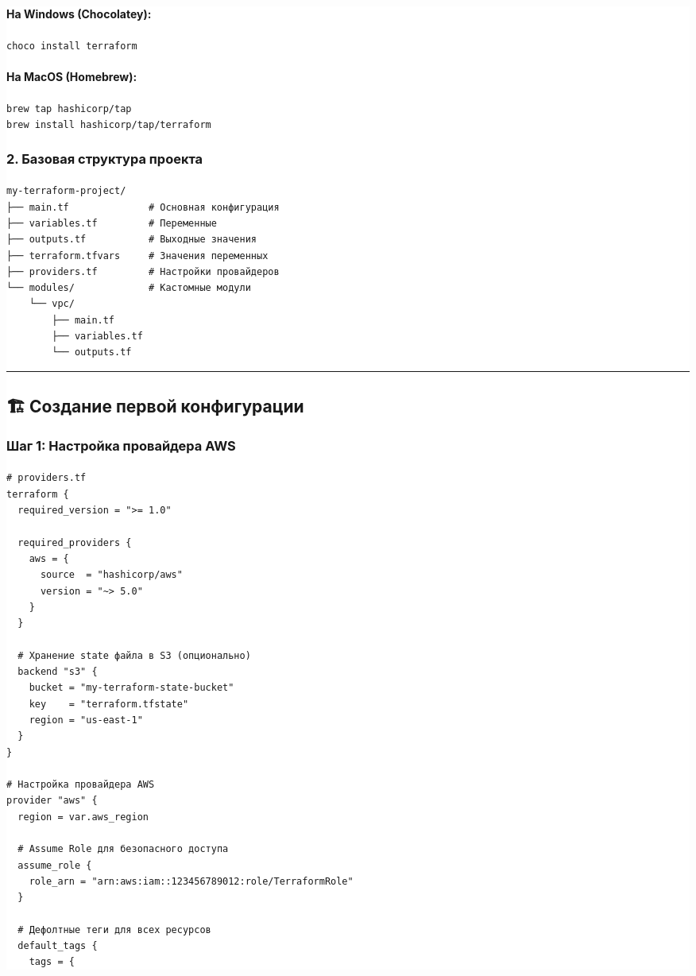 #### На Windows (Chocolatey):
```powershell
choco install terraform
```

#### На MacOS (Homebrew):
```bash
brew tap hashicorp/tap
brew install hashicorp/tap/terraform
```

### 2. Базовая структура проекта

```
my-terraform-project/
├── main.tf              # Основная конфигурация
├── variables.tf         # Переменные
├── outputs.tf           # Выходные значения
├── terraform.tfvars     # Значения переменных
├── providers.tf         # Настройки провайдеров
└── modules/             # Кастомные модули
    └── vpc/
        ├── main.tf
        ├── variables.tf
        └── outputs.tf
```

---

## 🏗️ Создание первой конфигурации

### Шаг 1: Настройка провайдера AWS

```hcl
# providers.tf
terraform {
  required_version = ">= 1.0"
  
  required_providers {
    aws = {
      source  = "hashicorp/aws"
      version = "~> 5.0"
    }
  }

  # Хранение state файла в S3 (опционально)
  backend "s3" {
    bucket = "my-terraform-state-bucket"
    key    = "terraform.tfstate"
    region = "us-east-1"
  }
}

# Настройка провайдера AWS
provider "aws" {
  region = var.aws_region
  
  # Assume Role для безопасного доступа
  assume_role {
    role_arn = "arn:aws:iam::123456789012:role/TerraformRole"
  }
  
  # Дефолтные теги для всех ресурсов
  default_tags {
    tags = {
```